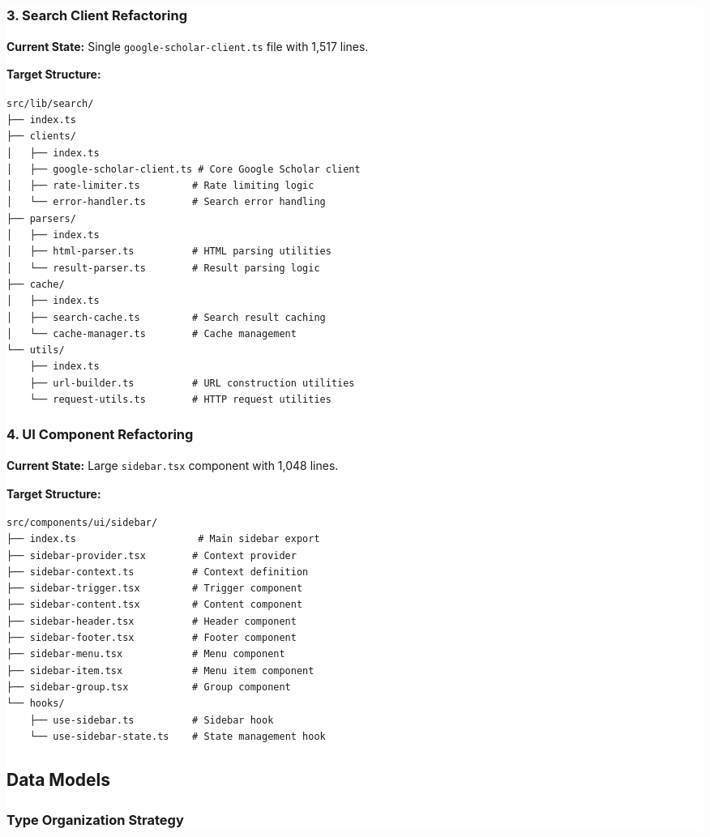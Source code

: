 ### 3. Search Client Refactoring

**Current State:** Single `google-scholar-client.ts` file with 1,517 lines.

**Target Structure:**
```
src/lib/search/
├── index.ts
├── clients/
│   ├── index.ts
│   ├── google-scholar-client.ts # Core Google Scholar client
│   ├── rate-limiter.ts         # Rate limiting logic
│   └── error-handler.ts        # Search error handling
├── parsers/
│   ├── index.ts
│   ├── html-parser.ts          # HTML parsing utilities
│   └── result-parser.ts        # Result parsing logic
├── cache/
│   ├── index.ts
│   ├── search-cache.ts         # Search result caching
│   └── cache-manager.ts        # Cache management
└── utils/
    ├── index.ts
    ├── url-builder.ts          # URL construction utilities
    └── request-utils.ts        # HTTP request utilities
```

### 4. UI Component Refactoring

**Current State:** Large `sidebar.tsx` component with 1,048 lines.

**Target Structure:**
```
src/components/ui/sidebar/
├── index.ts                     # Main sidebar export
├── sidebar-provider.tsx        # Context provider
├── sidebar-context.ts          # Context definition
├── sidebar-trigger.tsx         # Trigger component
├── sidebar-content.tsx         # Content component
├── sidebar-header.tsx          # Header component
├── sidebar-footer.tsx          # Footer component
├── sidebar-menu.tsx            # Menu component
├── sidebar-item.tsx            # Menu item component
├── sidebar-group.tsx           # Group component
└── hooks/
    ├── use-sidebar.ts          # Sidebar hook
    └── use-sidebar-state.ts    # State management hook
```

## Data Models

### Type Organization Strategy
